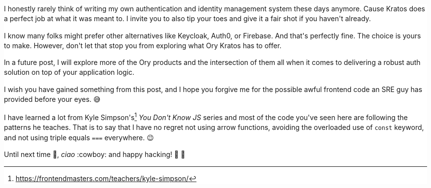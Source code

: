 I honestly rarely think of writing my own authentication and identity
management system these days anymore. Cause Kratos does a perfect job at what
it was meant to. I invite you to also tip your toes and give it a fair shot if
you haven't already.

I know many folks might prefer other alternatives like Keycloak, Auth0, or
Firebase. And that's perfectly fine. The choice is yours to make. However, don't
let that stop you from exploring what Ory Kratos has to offer.

In a future post, I will explore more of the Ory products and the intersection
of them all when it comes to delivering a robust auth solution on top of your
application logic.

I wish you have gained something from this post, and I hope you forgive me for
the possible awful frontend code an SRE guy has provided before your eyes.
:sweat_smile:

I have learned a lot from Kyle Simpson's[^21] _You Don't Know JS_
series and most of the code you've seen here are following the patterns he
teaches. That is to say that I have no regret not using arrow functions,
avoiding the overloaded use of `const` keyword, and not using triple equals
`===` everywhere. :wink:

Until next time :saluting_face:, _ciao_ :cowboy: and happy hacking! :penguin:
 :crab:

[^1]: https://www.ory.sh/docs/kratos/ory-kratos-intro
[^2]: https://www.ory.sh/docs/oathkeeper/
[^3]: https://artifacthub.io/packages/helm/ory/kratos/0.42.0
[^4]: https://gateway-api.sigs.k8s.io/
[^5]: https://github.com/developer-friendly/ory
[^6]: https://v4.vitejs.dev/
[^7]: https://bun.sh/docs
[^8]: https://firtman.github.io/vanilla/
[^9]: https://pages.github.com/
[^10]: https://www.ory.sh/docs/kratos/bring-your-own-ui/custom-ui-overview
[^11]: https://www.ory.sh/docs/
[^12]: https://www.ory.sh/docs/kratos/reference/configuration
[^13]: https://www.ory.sh/docs/kratos/manage-identities/identity-schema
[^14]: https://console.ory.sh/
[^15]: https://www.ory.sh/docs/kratos/configuring
[^16]: https://stackoverflow.com/questions/30193851/ajax-call-following-302-redirect-sets-origin-to-null
[^17]: https://github.com/orgs/community/discussions/64096
[^18]: https://github.com/rafgraph/spa-github-pages
[^19]: https://www.ory.sh/docs/kratos/self-service/flows/user-logout
[^20]: https://www.ory.sh/docs/ecosystem/projects#ory-kratos
[^21]: https://frontendmasters.com/teachers/kyle-simpson/

[fluxcd-guide]: ./0006-gettings-started-with-gitops-and-fluxcd.md
[eso-guide]: ./0009-external-secrets-aks-to-aws-ssm.md
[cert-manager]: ./0010-cert-manager.md
[developer-friendly.blog]: https://developer-friendly.blog

